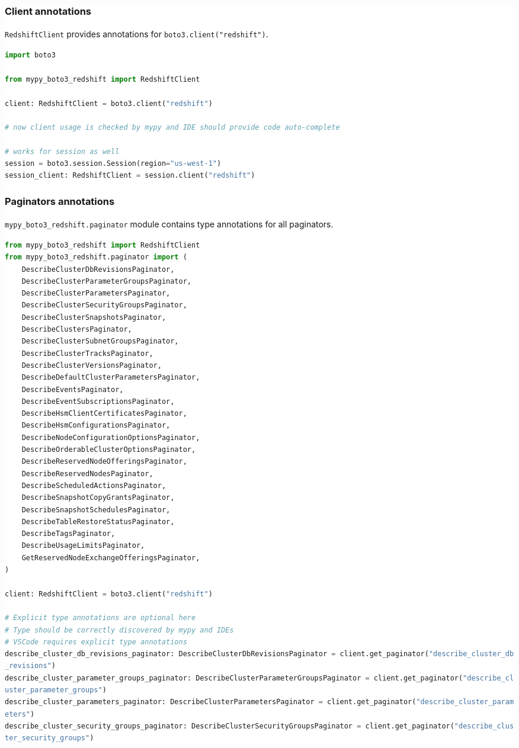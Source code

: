 ### Client annotations

`RedshiftClient` provides annotations for `boto3.client("redshift")`.

```python
import boto3

from mypy_boto3_redshift import RedshiftClient

client: RedshiftClient = boto3.client("redshift")

# now client usage is checked by mypy and IDE should provide code auto-complete

# works for session as well
session = boto3.session.Session(region="us-west-1")
session_client: RedshiftClient = session.client("redshift")
```

### Paginators annotations

`mypy_boto3_redshift.paginator` module contains type annotations for all paginators.

```python
from mypy_boto3_redshift import RedshiftClient
from mypy_boto3_redshift.paginator import (
    DescribeClusterDbRevisionsPaginator,
    DescribeClusterParameterGroupsPaginator,
    DescribeClusterParametersPaginator,
    DescribeClusterSecurityGroupsPaginator,
    DescribeClusterSnapshotsPaginator,
    DescribeClustersPaginator,
    DescribeClusterSubnetGroupsPaginator,
    DescribeClusterTracksPaginator,
    DescribeClusterVersionsPaginator,
    DescribeDefaultClusterParametersPaginator,
    DescribeEventsPaginator,
    DescribeEventSubscriptionsPaginator,
    DescribeHsmClientCertificatesPaginator,
    DescribeHsmConfigurationsPaginator,
    DescribeNodeConfigurationOptionsPaginator,
    DescribeOrderableClusterOptionsPaginator,
    DescribeReservedNodeOfferingsPaginator,
    DescribeReservedNodesPaginator,
    DescribeScheduledActionsPaginator,
    DescribeSnapshotCopyGrantsPaginator,
    DescribeSnapshotSchedulesPaginator,
    DescribeTableRestoreStatusPaginator,
    DescribeTagsPaginator,
    DescribeUsageLimitsPaginator,
    GetReservedNodeExchangeOfferingsPaginator,
)

client: RedshiftClient = boto3.client("redshift")

# Explicit type annotations are optional here
# Type should be correctly discovered by mypy and IDEs
# VSCode requires explicit type annotations
describe_cluster_db_revisions_paginator: DescribeClusterDbRevisionsPaginator = client.get_paginator("describe_cluster_db_revisions")
describe_cluster_parameter_groups_paginator: DescribeClusterParameterGroupsPaginator = client.get_paginator("describe_cluster_parameter_groups")
describe_cluster_parameters_paginator: DescribeClusterParametersPaginator = client.get_paginator("describe_cluster_parameters")
describe_cluster_security_groups_paginator: DescribeClusterSecurityGroupsPaginator = client.get_paginator("describe_cluster_security_groups")
```
